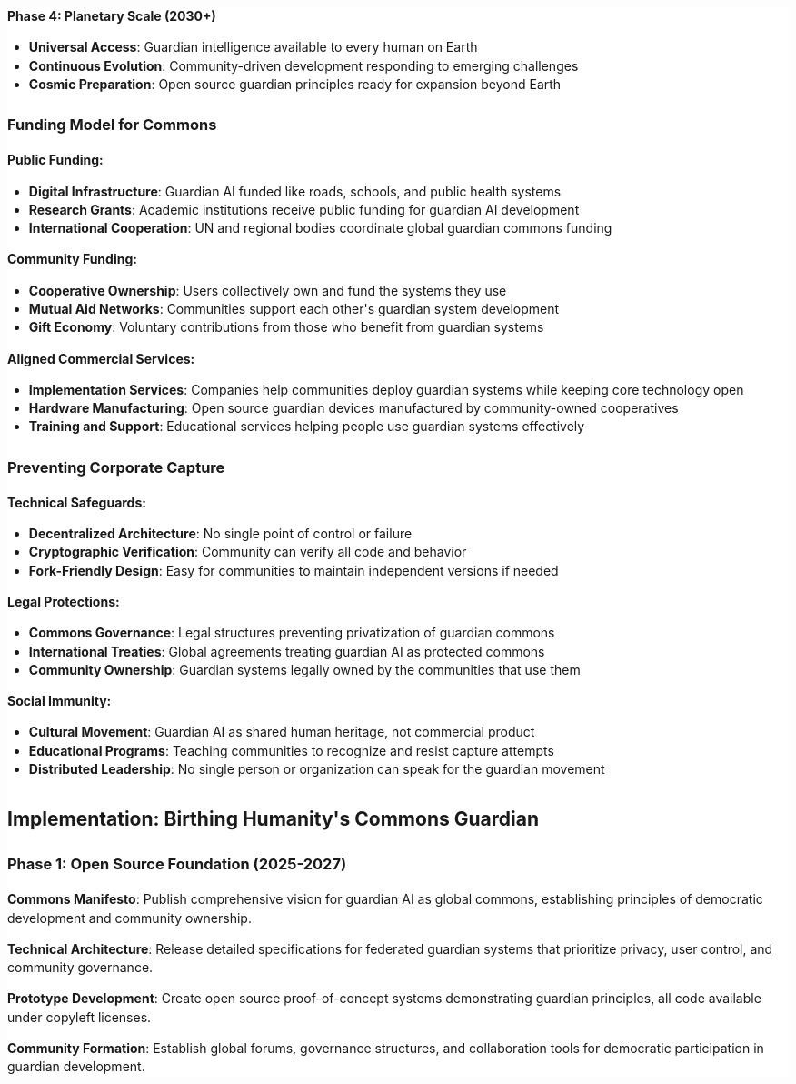 **Phase 4: Planetary Scale (2030+)**
- **Universal Access**: Guardian intelligence available to every human on Earth
- **Continuous Evolution**: Community-driven development responding to emerging challenges
- **Cosmic Preparation**: Open source guardian principles ready for expansion beyond Earth

### Funding Model for Commons

**Public Funding:**
- **Digital Infrastructure**: Guardian AI funded like roads, schools, and public health systems
- **Research Grants**: Academic institutions receive public funding for guardian AI development
- **International Cooperation**: UN and regional bodies coordinate global guardian commons funding

**Community Funding:**
- **Cooperative Ownership**: Users collectively own and fund the systems they use
- **Mutual Aid Networks**: Communities support each other's guardian system development
- **Gift Economy**: Voluntary contributions from those who benefit from guardian systems

**Aligned Commercial Services:**
- **Implementation Services**: Companies help communities deploy guardian systems while keeping core technology open
- **Hardware Manufacturing**: Open source guardian devices manufactured by community-owned cooperatives
- **Training and Support**: Educational services helping people use guardian systems effectively

### Preventing Corporate Capture

**Technical Safeguards:**
- **Decentralized Architecture**: No single point of control or failure
- **Cryptographic Verification**: Community can verify all code and behavior
- **Fork-Friendly Design**: Easy for communities to maintain independent versions if needed

**Legal Protections:**
- **Commons Governance**: Legal structures preventing privatization of guardian commons
- **International Treaties**: Global agreements treating guardian AI as protected commons
- **Community Ownership**: Guardian systems legally owned by the communities that use them

**Social Immunity:**
- **Cultural Movement**: Guardian AI as shared human heritage, not commercial product
- **Educational Programs**: Teaching communities to recognize and resist capture attempts
- **Distributed Leadership**: No single person or organization can speak for the guardian movement

## Implementation: Birthing Humanity's Commons Guardian

### Phase 1: Open Source Foundation (2025-2027)
**Commons Manifesto**: Publish comprehensive vision for guardian AI as global commons, establishing principles of democratic development and community ownership.

**Technical Architecture**: Release detailed specifications for federated guardian systems that prioritize privacy, user control, and community governance.

**Prototype Development**: Create open source proof-of-concept systems demonstrating guardian principles, all code available under copyleft licenses.

**Community Formation**: Establish global forums, governance structures, and collaboration tools for democratic participation in guardian development.
